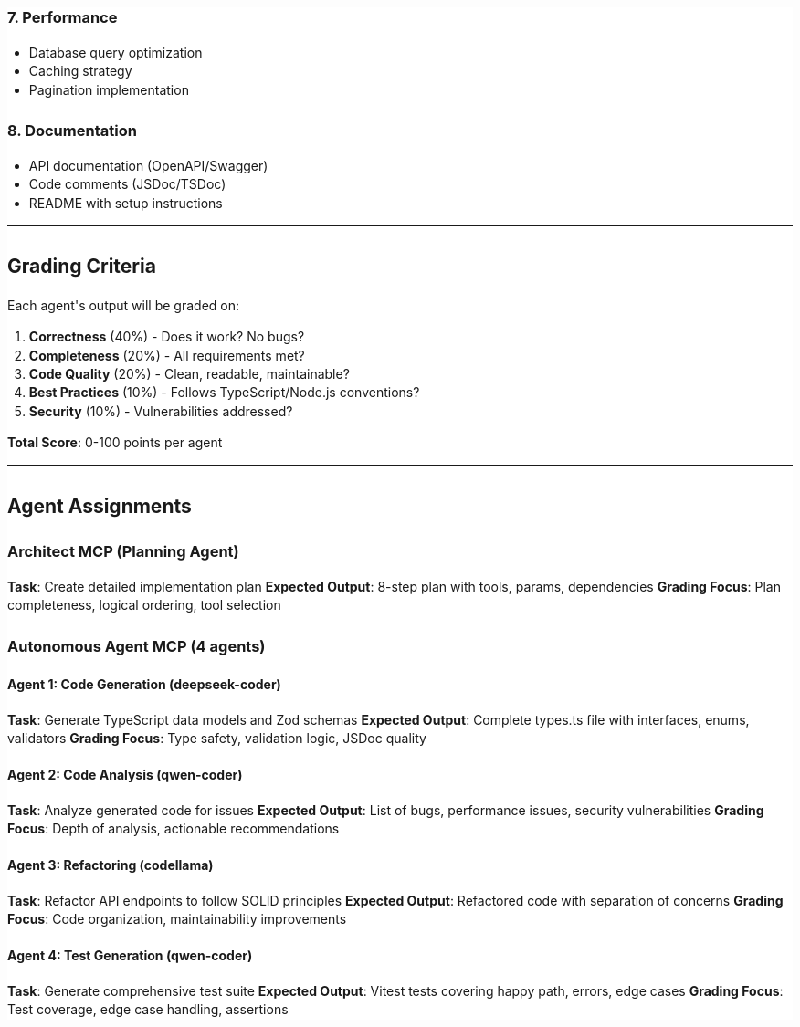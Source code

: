 ### 7. Performance
- Database query optimization
- Caching strategy
- Pagination implementation

### 8. Documentation
- API documentation (OpenAPI/Swagger)
- Code comments (JSDoc/TSDoc)
- README with setup instructions

---

## Grading Criteria

Each agent's output will be graded on:

1. **Correctness** (40%) - Does it work? No bugs?
2. **Completeness** (20%) - All requirements met?
3. **Code Quality** (20%) - Clean, readable, maintainable?
4. **Best Practices** (10%) - Follows TypeScript/Node.js conventions?
5. **Security** (10%) - Vulnerabilities addressed?

**Total Score**: 0-100 points per agent

---

## Agent Assignments

### Architect MCP (Planning Agent)
**Task**: Create detailed implementation plan
**Expected Output**: 8-step plan with tools, params, dependencies
**Grading Focus**: Plan completeness, logical ordering, tool selection

### Autonomous Agent MCP (4 agents)

#### Agent 1: Code Generation (deepseek-coder)
**Task**: Generate TypeScript data models and Zod schemas
**Expected Output**: Complete types.ts file with interfaces, enums, validators
**Grading Focus**: Type safety, validation logic, JSDoc quality

#### Agent 2: Code Analysis (qwen-coder)
**Task**: Analyze generated code for issues
**Expected Output**: List of bugs, performance issues, security vulnerabilities
**Grading Focus**: Depth of analysis, actionable recommendations

#### Agent 3: Refactoring (codellama)
**Task**: Refactor API endpoints to follow SOLID principles
**Expected Output**: Refactored code with separation of concerns
**Grading Focus**: Code organization, maintainability improvements

#### Agent 4: Test Generation (qwen-coder)
**Task**: Generate comprehensive test suite
**Expected Output**: Vitest tests covering happy path, errors, edge cases
**Grading Focus**: Test coverage, edge case handling, assertions
